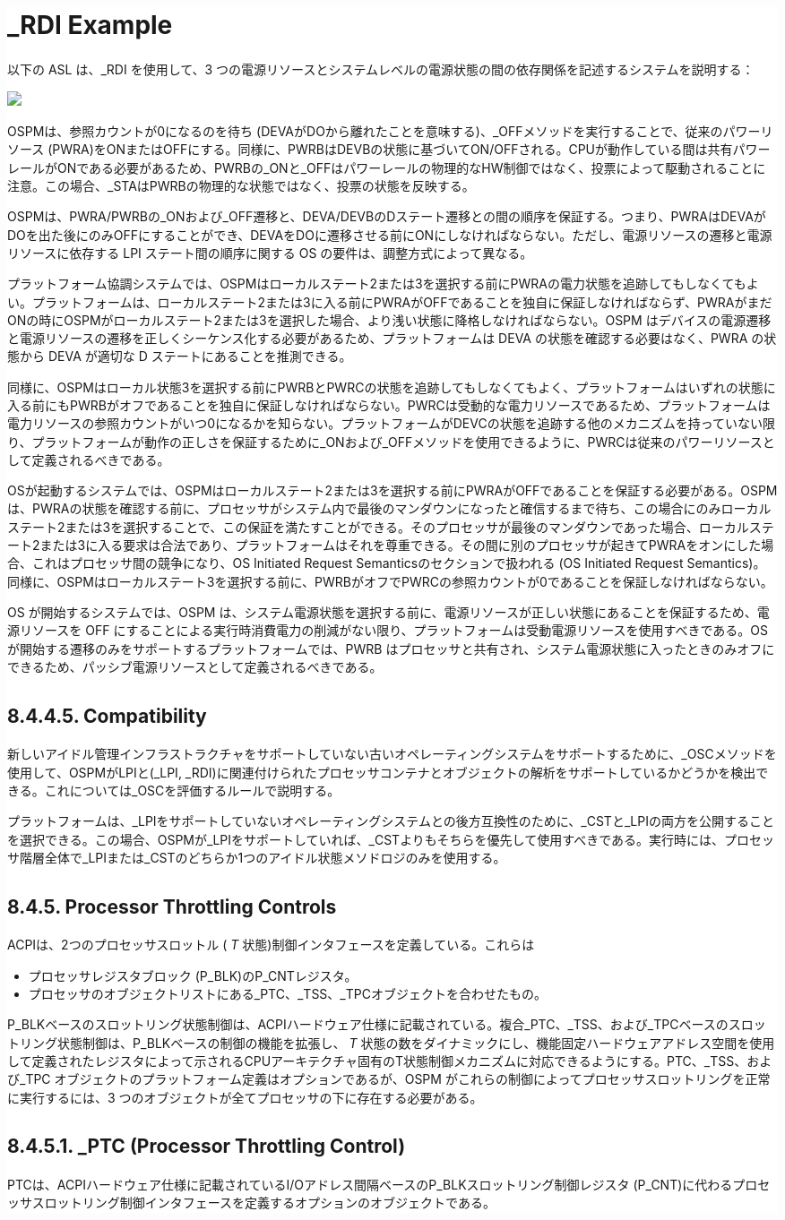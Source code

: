 # _RDI Example

以下の ASL は、_RDI を使用して、3 つの電源リソースとシステムレベルの電源状態の間の依存関係を記述するシステムを説明する：

![](https://cdn.mathpix.com/cropped/2024_03_26_1854236e09e415c3ccc3g-40.jpg?height=1805&width=1523&top_left_y=66&top_left_x=247)

OSPMは、参照カウントが0になるのを待ち (DEVAがDOから離れたことを意味する)、_OFFメソッドを実行することで、従来のパワーリソース (PWRA)をONまたはOFFにする。同様に、PWRBはDEVBの状態に基づいてON/OFFされる。CPUが動作している間は共有パワーレールがONである必要があるため、PWRBの_ONと_OFFはパワーレールの物理的なHW制御ではなく、投票によって駆動されることに注意。この場合、_STAはPWRBの物理的な状態ではなく、投票の状態を反映する。

OSPMは、PWRA/PWRBの_ONおよび_OFF遷移と、DEVA/DEVBのDステート遷移との間の順序を保証する。つまり、PWRAはDEVAがDOを出た後にのみOFFにすることができ、DEVAをDOに遷移させる前にONにしなければならない。ただし、電源リソースの遷移と電源リソースに依存する LPI ステート間の順序に関する OS の要件は、調整方式によって異なる。

プラットフォーム協調システムでは、OSPMはローカルステート2または3を選択する前にPWRAの電力状態を追跡してもしなくてもよい。プラットフォームは、ローカルステート2または3に入る前にPWRAがOFFであることを独自に保証しなければならず、PWRAがまだONの時にOSPMがローカルステート2または3を選択した場合、より浅い状態に降格しなければならない。OSPM はデバイスの電源遷移と電源リソースの遷移を正しくシーケンス化する必要があるため、プラットフォームは DEVA の状態を確認する必要はなく、PWRA の状態から DEVA が適切な D ステートにあることを推測できる。

同様に、OSPMはローカル状態3を選択する前にPWRBとPWRCの状態を追跡してもしなくてもよく、プラットフォームはいずれの状態に入る前にもPWRBがオフであることを独自に保証しなければならない。PWRCは受動的な電力リソースであるため、プラットフォームは電力リソースの参照カウントがいつ0になるかを知らない。プラットフォームがDEVCの状態を追跡する他のメカニズムを持っていない限り、プラットフォームが動作の正しさを保証するために_ONおよび_OFFメソッドを使用できるように、PWRCは従来のパワーリソースとして定義されるべきである。

OSが起動するシステムでは、OSPMはローカルステート2または3を選択する前にPWRAがOFFであることを保証する必要がある。OSPMは、PWRAの状態を確認する前に、プロセッサがシステム内で最後のマンダウンになったと確信するまで待ち、この場合にのみローカルステート2または3を選択することで、この保証を満たすことができる。そのプロセッサが最後のマンダウンであった場合、ローカルステート2または3に入る要求は合法であり、プラットフォームはそれを尊重できる。その間に別のプロセッサが起きてPWRAをオンにした場合、これはプロセッサ間の競争になり、OS Initiated Request Semanticsのセクションで扱われる (OS Initiated Request Semantics)。同様に、OSPMはローカルステート3を選択する前に、PWRBがオフでPWRCの参照カウントが0であることを保証しなければならない。

OS が開始するシステムでは、OSPM は、システム電源状態を選択する前に、電源リソースが正しい状態にあることを保証するため、電源リソースを OFF にすることによる実行時消費電力の削減がない限り、プラットフォームは受動電源リソースを使用すべきである。OS が開始する遷移のみをサポートするプラットフォームでは、PWRB はプロセッサと共有され、システム電源状態に入ったときのみオフにできるため、パッシブ電源リソースとして定義されるべきである。

## 8.4.4.5. Compatibility

新しいアイドル管理インフラストラクチャをサポートしていない古いオペレーティングシステムをサポートするために、_OSCメソッドを使用して、OSPMがLPIと(_LPI, _RDI)に関連付けられたプロセッサコンテナとオブジェクトの解析をサポートしているかどうかを検出できる。これについては_OSCを評価するルールで説明する。

プラットフォームは、_LPIをサポートしていないオペレーティングシステムとの後方互換性のために、_CSTと_LPIの両方を公開することを選択できる。この場合、OSPMが_LPIをサポートしていれば、_CSTよりもそちらを優先して使用すべきである。実行時には、プロセッサ階層全体で_LPIまたは_CSTのどちらか1つのアイドル状態メソドロジのみを使用する。

## 8.4.5. Processor Throttling Controls

ACPIは、2つのプロセッサスロットル ( $T$ 状態)制御インタフェースを定義している。これらは
- プロセッサレジスタブロック (P_BLK)のP_CNTレジスタ。
- プロセッサのオブジェクトリストにある_PTC、_TSS、_TPCオブジェクトを合わせたもの。

P_BLKベースのスロットリング状態制御は、ACPIハードウェア仕様に記載されている。複合_PTC、_TSS、および_TPCベースのスロットリング状態制御は、P_BLKベースの制御の機能を拡張し、 $T$ 状態の数をダイナミックにし、機能固定ハードウェアアドレス空間を使用して定義されたレジスタによって示されるCPUアーキテクチャ固有のT状態制御メカニズムに対応できるようにする。PTC、_TSS、および_TPC オブジェクトのプラットフォーム定義はオプションであるが、OSPM がこれらの制御によってプロセッサスロットリングを正常に実行するには、3 つのオブジェクトが全てプロセッサの下に存在する必要がある。

## 8.4.5.1. _PTC (Processor Throttling Control)

PTCは、ACPIハードウェア仕様に記載されているI/Oアドレス間隔ベースのP_BLKスロットリング制御レジスタ (P_CNT)に代わるプロセッサスロットリング制御インタフェースを定義するオプションのオブジェクトである。
